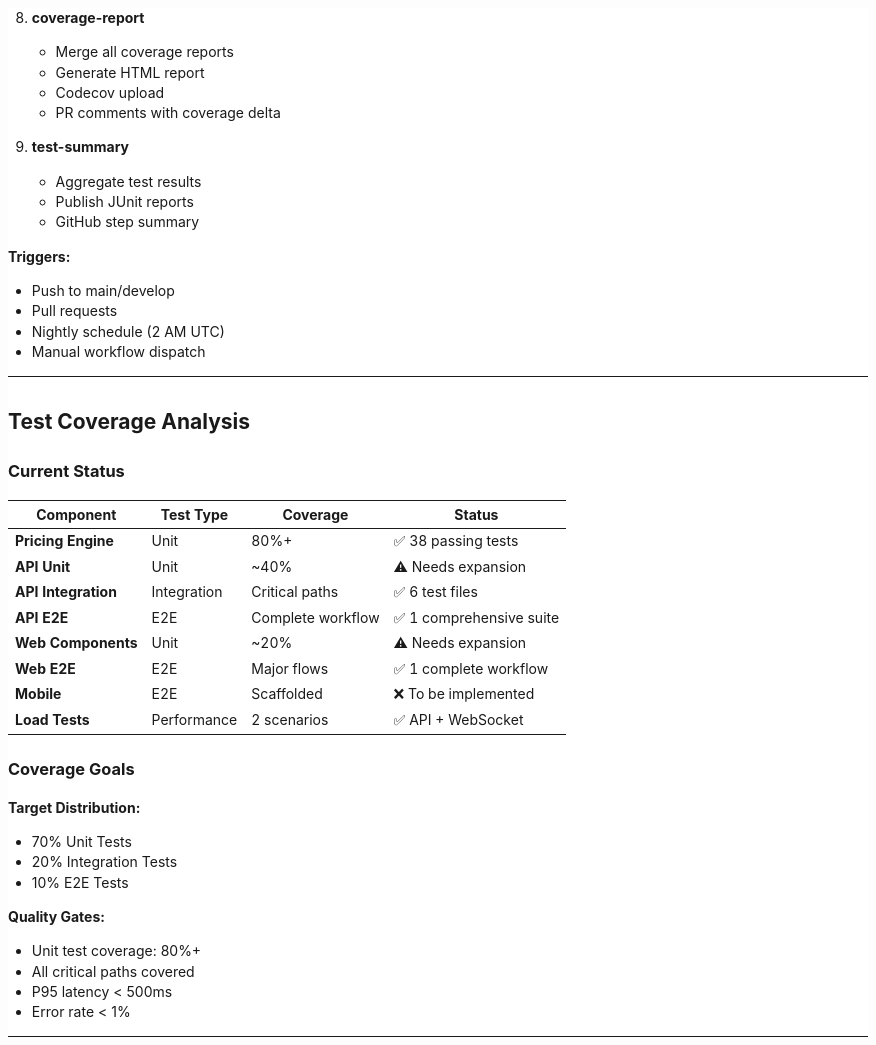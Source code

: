 8. **coverage-report**
   - Merge all coverage reports
   - Generate HTML report
   - Codecov upload
   - PR comments with coverage delta

9. **test-summary**
   - Aggregate test results
   - Publish JUnit reports
   - GitHub step summary

**Triggers:**

- Push to main/develop
- Pull requests
- Nightly schedule (2 AM UTC)
- Manual workflow dispatch

---

## Test Coverage Analysis

### Current Status

| Component           | Test Type   | Coverage          | Status                   |
| ------------------- | ----------- | ----------------- | ------------------------ |
| **Pricing Engine**  | Unit        | 80%+              | ✅ 38 passing tests      |
| **API Unit**        | Unit        | ~40%              | ⚠️ Needs expansion       |
| **API Integration** | Integration | Critical paths    | ✅ 6 test files          |
| **API E2E**         | E2E         | Complete workflow | ✅ 1 comprehensive suite |
| **Web Components**  | Unit        | ~20%              | ⚠️ Needs expansion       |
| **Web E2E**         | E2E         | Major flows       | ✅ 1 complete workflow   |
| **Mobile**          | E2E         | Scaffolded        | ❌ To be implemented     |
| **Load Tests**      | Performance | 2 scenarios       | ✅ API + WebSocket       |

### Coverage Goals

**Target Distribution:**

- 70% Unit Tests
- 20% Integration Tests
- 10% E2E Tests

**Quality Gates:**

- Unit test coverage: 80%+
- All critical paths covered
- P95 latency < 500ms
- Error rate < 1%

---